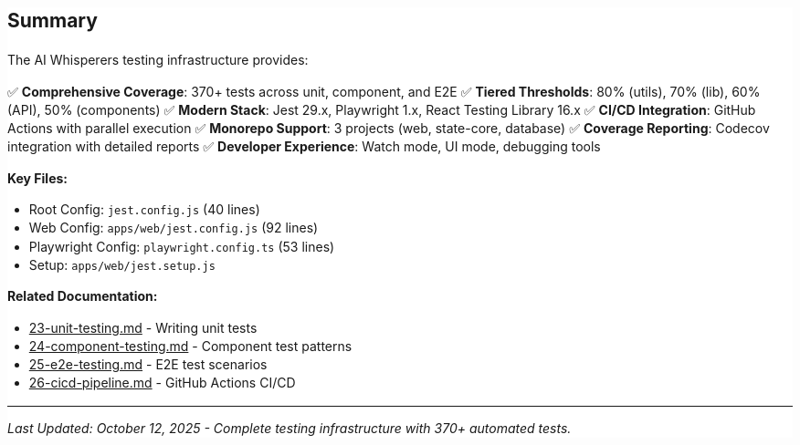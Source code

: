 
## Summary

The AI Whisperers testing infrastructure provides:

✅ **Comprehensive Coverage**: 370+ tests across unit, component, and E2E
✅ **Tiered Thresholds**: 80% (utils), 70% (lib), 60% (API), 50% (components)
✅ **Modern Stack**: Jest 29.x, Playwright 1.x, React Testing Library 16.x
✅ **CI/CD Integration**: GitHub Actions with parallel execution
✅ **Monorepo Support**: 3 projects (web, state-core, database)
✅ **Coverage Reporting**: Codecov integration with detailed reports
✅ **Developer Experience**: Watch mode, UI mode, debugging tools

**Key Files:**
- Root Config: `jest.config.js` (40 lines)
- Web Config: `apps/web/jest.config.js` (92 lines)
- Playwright Config: `playwright.config.ts` (53 lines)
- Setup: `apps/web/jest.setup.js`

**Related Documentation:**
- [23-unit-testing.md](./23-unit-testing.md) - Writing unit tests
- [24-component-testing.md](./24-component-testing.md) - Component test patterns
- [25-e2e-testing.md](./25-e2e-testing.md) - E2E test scenarios
- [26-cicd-pipeline.md](./26-cicd-pipeline.md) - GitHub Actions CI/CD

---

*Last Updated: October 12, 2025 - Complete testing infrastructure with 370+ automated tests.*
